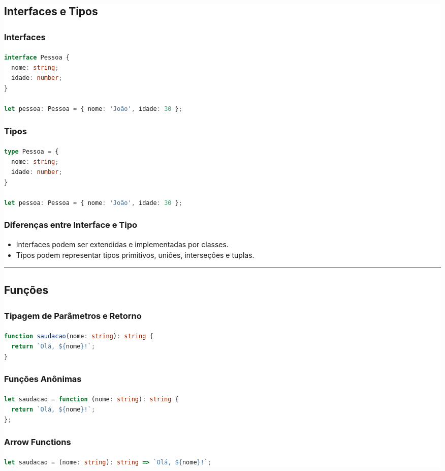 ## Interfaces e Tipos

### Interfaces

```typescript
interface Pessoa {
  nome: string;
  idade: number;
}

let pessoa: Pessoa = { nome: 'João', idade: 30 };
```

### Tipos

```typescript
type Pessoa = {
  nome: string;
  idade: number;
}

let pessoa: Pessoa = { nome: 'João', idade: 30 };
```

### Diferenças entre Interface e Tipo

- Interfaces podem ser extendidas e implementadas por classes.
- Tipos podem representar tipos primitivos, uniões, interseções e tuplas.

---

## Funções

### Tipagem de Parâmetros e Retorno

```typescript
function saudacao(nome: string): string {
  return `Olá, ${nome}!`;
}
```

### Funções Anônimas

```typescript
let saudacao = function (nome: string): string {
  return `Olá, ${nome}!`;
};
```

### Arrow Functions

```typescript
let saudacao = (nome: string): string => `Olá, ${nome}!`;
```
